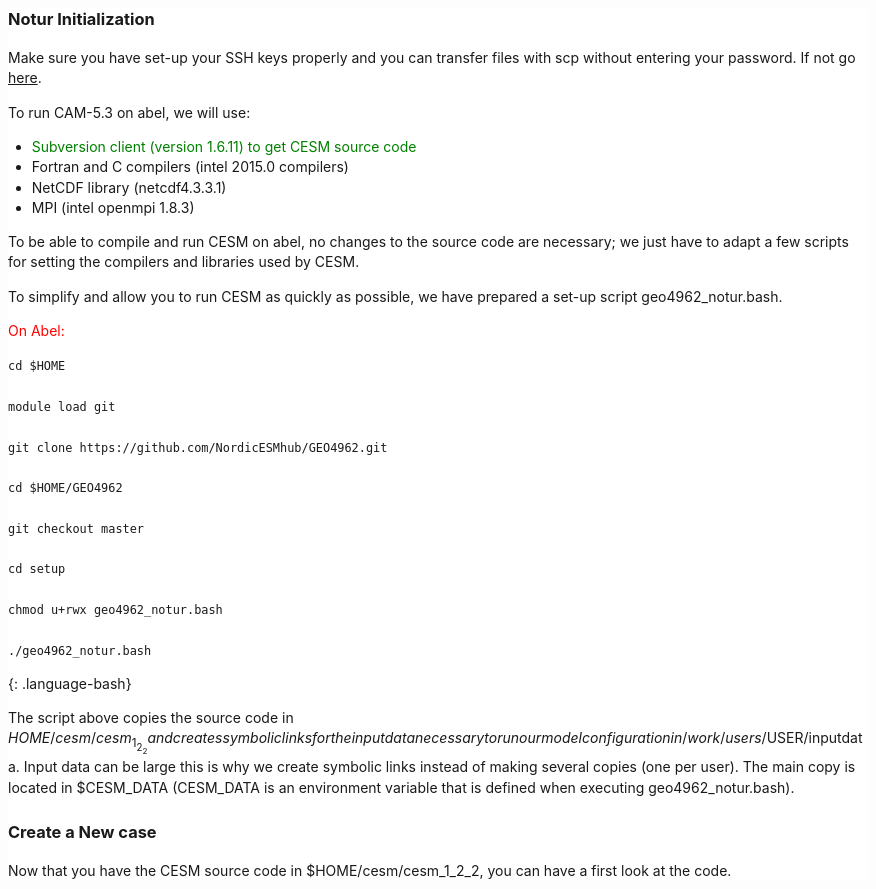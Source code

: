 
### Notur Initialization

Make sure you have set-up your SSH keys properly and you can transfer files with scp without entering your password. If not go [here](http://www.mn.uio.no/geo/english/services/it/help/using-linux/ssh-tips-and-tricks.html).  

To run CAM-5.3 on abel, we will use:

*   <font color="green">Subversion client (version 1.6.11) to get CESM source code</font>
*   Fortran and C compilers (intel 2015.0 compilers)
*   NetCDF library (netcdf4.3.3.1)
*   MPI (intel openmpi 1.8.3)

To be able to compile and run CESM on abel, no changes to the source code are necessary; we just have to adapt a few scripts for setting the compilers and libraries used by CESM.  

To simplify and allow you to run CESM as quickly as possible, we have prepared a set-up script geo4962_notur.bash.  

<font color="red">On Abel:</font>  

~~~
cd $HOME

module load git

git clone https://github.com/NordicESMhub/GEO4962.git

cd $HOME/GEO4962

git checkout master

cd setup

chmod u+rwx geo4962_notur.bash

./geo4962_notur.bash

~~~
{: .language-bash}

The script above copies the source code in $HOME/cesm/cesm_1_2_2 and creates symbolic links for the input data necessary to run our model configuration in /work/users/$USER/inputdata. Input data can be large this is why we create symbolic links instead of making several copies (one per user). The main copy is located in $CESM_DATA (CESM_DATA is an environment variable that is defined when executing geo4962_notur.bash).  

### Create a New case

Now that you have the CESM source code in $HOME/cesm/cesm_1_2_2, you can have a first look at the code.  